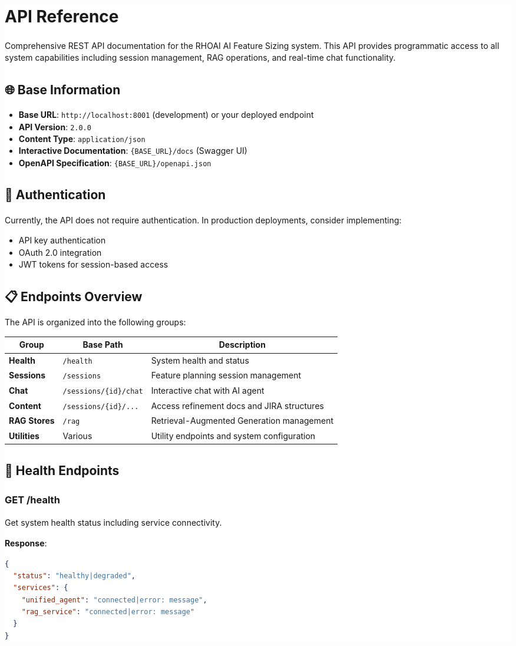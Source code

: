 # API Reference

Comprehensive REST API documentation for the RHOAI AI Feature Sizing system. This API provides programmatic access to all system capabilities including session management, RAG operations, and real-time chat functionality.

## 🌐 Base Information

- **Base URL**: `http://localhost:8001` (development) or your deployed endpoint
- **API Version**: `2.0.0`
- **Content Type**: `application/json`
- **Interactive Documentation**: `{BASE_URL}/docs` (Swagger UI)
- **OpenAPI Specification**: `{BASE_URL}/openapi.json`

## 🔐 Authentication

Currently, the API does not require authentication. In production deployments, consider implementing:
- API key authentication
- OAuth 2.0 integration
- JWT tokens for session-based access

## 📋 Endpoints Overview

The API is organized into the following groups:

| Group | Base Path | Description |
|-------|-----------|-------------|
| **Health** | `/health` | System health and status |
| **Sessions** | `/sessions` | Feature planning session management |
| **Chat** | `/sessions/{id}/chat` | Interactive chat with AI agent |
| **Content** | `/sessions/{id}/...` | Access refinement docs and JIRA structures |
| **RAG Stores** | `/rag` | Retrieval-Augmented Generation management |
| **Utilities** | Various | Utility endpoints and system configuration |

## 🏥 Health Endpoints

### GET /health
Get system health status including service connectivity.

**Response**:
```json
{
  "status": "healthy|degraded",
  "services": {
    "unified_agent": "connected|error: message",
    "rag_service": "connected|error: message"
  }
}
```
